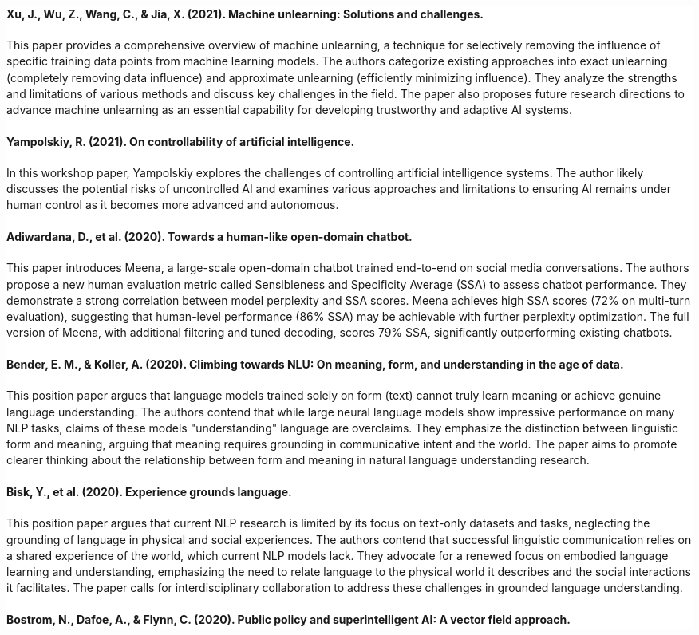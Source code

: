 #### Xu, J., Wu, Z., Wang, C., & Jia, X. (2021). Machine unlearning: Solutions and challenges.

This paper provides a comprehensive overview of machine unlearning, a technique for selectively removing the influence of specific training data points from machine learning models. The authors categorize existing approaches into exact unlearning (completely removing data influence) and approximate unlearning (efficiently minimizing influence). They analyze the strengths and limitations of various methods and discuss key challenges in the field. The paper also proposes future research directions to advance machine unlearning as an essential capability for developing trustworthy and adaptive AI systems.

#### Yampolskiy, R. (2021). On controllability of artificial intelligence.

In this workshop paper, Yampolskiy explores the challenges of controlling artificial intelligence systems. The author likely discusses the potential risks of uncontrolled AI and examines various approaches and limitations to ensuring AI remains under human control as it becomes more advanced and autonomous.


#### Adiwardana, D., et al. (2020). Towards a human-like open-domain chatbot.

This paper introduces Meena, a large-scale open-domain chatbot trained end-to-end on social media conversations. The authors propose a new human evaluation metric called Sensibleness and Specificity Average (SSA) to assess chatbot performance. They demonstrate a strong correlation between model perplexity and SSA scores. Meena achieves high SSA scores (72% on multi-turn evaluation), suggesting that human-level performance (86% SSA) may be achievable with further perplexity optimization. The full version of Meena, with additional filtering and tuned decoding, scores 79% SSA, significantly outperforming existing chatbots.

#### Bender, E. M., & Koller, A. (2020). Climbing towards NLU: On meaning, form, and understanding in the age of data.

This position paper argues that language models trained solely on form (text) cannot truly learn meaning or achieve genuine language understanding. The authors contend that while large neural language models show impressive performance on many NLP tasks, claims of these models "understanding" language are overclaims. They emphasize the distinction between linguistic form and meaning, arguing that meaning requires grounding in communicative intent and the world. The paper aims to promote clearer thinking about the relationship between form and meaning in natural language understanding research.

#### Bisk, Y., et al. (2020). Experience grounds language.

This position paper argues that current NLP research is limited by its focus on text-only datasets and tasks, neglecting the grounding of language in physical and social experiences. The authors contend that successful linguistic communication relies on a shared experience of the world, which current NLP models lack. They advocate for a renewed focus on embodied language learning and understanding, emphasizing the need to relate language to the physical world it describes and the social interactions it facilitates. The paper calls for interdisciplinary collaboration to address these challenges in grounded language understanding.

#### Bostrom, N., Dafoe, A., & Flynn, C. (2020). Public policy and superintelligent AI: A vector field approach.
